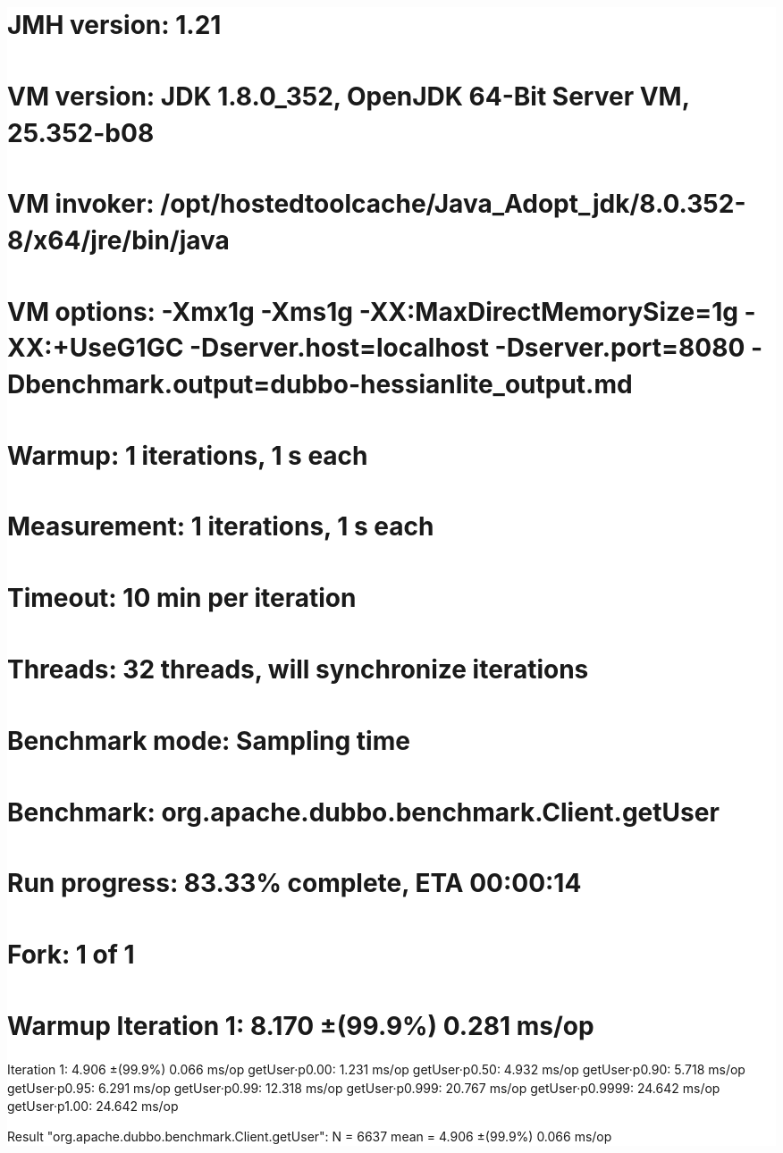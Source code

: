 # JMH version: 1.21
# VM version: JDK 1.8.0_352, OpenJDK 64-Bit Server VM, 25.352-b08
# VM invoker: /opt/hostedtoolcache/Java_Adopt_jdk/8.0.352-8/x64/jre/bin/java
# VM options: -Xmx1g -Xms1g -XX:MaxDirectMemorySize=1g -XX:+UseG1GC -Dserver.host=localhost -Dserver.port=8080 -Dbenchmark.output=dubbo-hessianlite_output.md
# Warmup: 1 iterations, 1 s each
# Measurement: 1 iterations, 1 s each
# Timeout: 10 min per iteration
# Threads: 32 threads, will synchronize iterations
# Benchmark mode: Sampling time
# Benchmark: org.apache.dubbo.benchmark.Client.getUser

# Run progress: 83.33% complete, ETA 00:00:14
# Fork: 1 of 1
# Warmup Iteration   1: 8.170 ±(99.9%) 0.281 ms/op
Iteration   1: 4.906 ±(99.9%) 0.066 ms/op
                 getUser·p0.00:   1.231 ms/op
                 getUser·p0.50:   4.932 ms/op
                 getUser·p0.90:   5.718 ms/op
                 getUser·p0.95:   6.291 ms/op
                 getUser·p0.99:   12.318 ms/op
                 getUser·p0.999:  20.767 ms/op
                 getUser·p0.9999: 24.642 ms/op
                 getUser·p1.00:   24.642 ms/op



Result "org.apache.dubbo.benchmark.Client.getUser":
  N = 6637
  mean =      4.906 ±(99.9%) 0.066 ms/op
